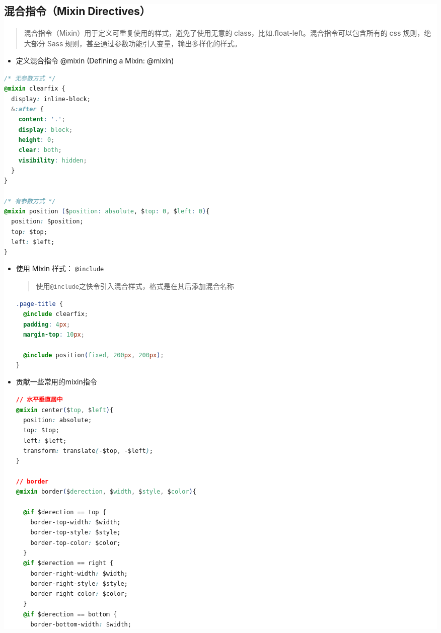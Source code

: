 ## 混合指令（Mixin Directives）

> 混合指令（Mixin）用于定义可重复使用的样式，避免了使用无意的 class，比如.float-left。混合指令可以包含所有的 css 规则，绝大部分 Sass 规则，甚至通过参数功能引入变量，输出多样化的样式。

- 定义混合指令 @mixin (Defining a Mixin: @mixin)

```css
/* 无参数方式 */
@mixin clearfix {
  display: inline-block;
  &:after {
    content: '.';
    display: block;
    height: 0;
    clear: both;
    visibility: hidden;
  }
}

/* 有参数方式 */
@mixin position ($position: absolute, $top: 0, $left: 0){
  position: $position;
  top: $top;
  left: $left;
}
```

- 使用 Mixin 样式： `@include`

  > 使用`@include`之快令引入混合样式，格式是在其后添加混合名称

  ```css
  .page-title {
    @include clearfix;
    padding: 4px;
    margin-top: 10px;

    @include position(fixed, 200px, 200px);
  }
  ```
- 贡献一些常用的mixin指令
  ```css
  // 水平垂直居中
  @mixin center($top, $left){
    position: absolute;
    top: $top;
    left: $left;
    transform: translate(-$top, -$left);
  }

  // border
  @mixin border($derection, $width, $style, $color){

    @if $derection == top {
      border-top-width: $width;
      border-top-style: $style;
      border-top-color: $color;
    }
    @if $derection == right {
      border-right-width: $width;
      border-right-style: $style;
      border-right-color: $color;
    }
    @if $derection == bottom {
      border-bottom-width: $width;
  ```